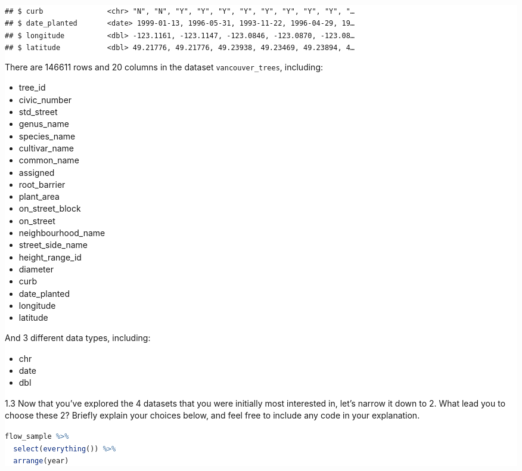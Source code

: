     ## $ curb               <chr> "N", "N", "Y", "Y", "Y", "Y", "Y", "Y", "Y", "Y", "…
    ## $ date_planted       <date> 1999-01-13, 1996-05-31, 1993-11-22, 1996-04-29, 19…
    ## $ longitude          <dbl> -123.1161, -123.1147, -123.0846, -123.0870, -123.08…
    ## $ latitude           <dbl> 49.21776, 49.21776, 49.23938, 49.23469, 49.23894, 4…

There are 146611 rows and 20 columns in the dataset `vancouver_trees`,
including:

- tree_id
- civic_number
- std_street
- genus_name
- species_name
- cultivar_name
- common_name
- assigned
- root_barrier
- plant_area
- on_street_block
- on_street
- neighbourhood_name
- street_side_name
- height_range_id
- diameter
- curb
- date_planted
- longitude
- latitude

And 3 different data types, including:

- chr
- date
- dbl



1.3 Now that you’ve explored the 4 datasets that you were initially most
interested in, let’s narrow it down to 2. What lead you to choose these
2? Briefly explain your choices below, and feel free to include any code
in your explanation.



``` r
flow_sample %>%
  select(everything()) %>%
  arrange(year)
```
